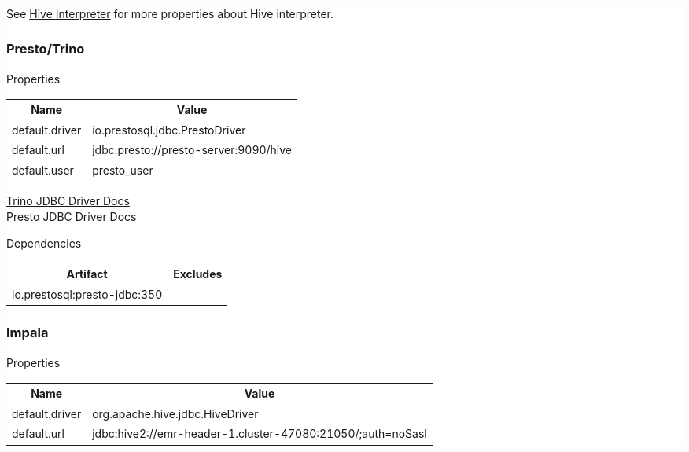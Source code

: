 See [Hive Interpreter](../interpreter/hive.html) for more properties about Hive interpreter.

### Presto/Trino

Properties

<table class="table-configuration">
  <tr>
    <th>Name</th>
    <th>Value</th>
  </tr>
  <tr>
    <td>default.driver</td>
    <td>io.prestosql.jdbc.PrestoDriver</td>
  </tr>
  <tr>
    <td>default.url</td>
    <td>jdbc:presto://presto-server:9090/hive</td>
  </tr>
  <tr>
    <td>default.user</td>
    <td>presto_user</td>
  </tr>
</table>

[Trino JDBC Driver Docs](https://trino.io/docs/current/installation/jdbc.html) <br/>
[Presto JDBC Driver Docs](https://prestodb.io/docs/current/installation/jdbc.html)

Dependencies

<table class="table-configuration">
  <tr>
    <th>Artifact</th>
    <th>Excludes</th>
  </tr>
  <tr>
    <td>io.prestosql:presto-jdbc:350</td>
    <td></td>
  </tr>
</table>

### Impala

Properties

<table class="table-configuration">
  <tr>
    <th>Name</th>
    <th>Value</th>
  </tr>
  <tr>
    <td>default.driver</td>
    <td>org.apache.hive.jdbc.HiveDriver</td>
  </tr>
  <tr>
    <td>default.url</td>
    <td>jdbc:hive2://emr-header-1.cluster-47080:21050/;auth=noSasl</td>
  </tr>
</table>

